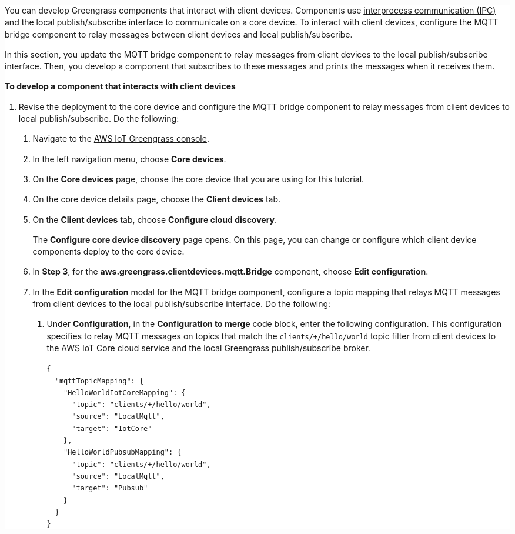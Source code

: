 You can develop Greengrass components that interact with client devices\. Components use [interprocess communication \(IPC\)](interprocess-communication.md) and the [local publish/subscribe interface](ipc-publish-subscribe.md) to communicate on a core device\. To interact with client devices, configure the MQTT bridge component to relay messages between client devices and local publish/subscribe\.

In this section, you update the MQTT bridge component to relay messages from client devices to the local publish/subscribe interface\. Then, you develop a component that subscribes to these messages and prints the messages when it receives them\.

**To develop a component that interacts with client devices**

1. Revise the deployment to the core device and configure the MQTT bridge component to relay messages from client devices to local publish/subscribe\. Do the following:

   1. <a name="navigate-greengrass-console"></a>Navigate to the [AWS IoT Greengrass console](https://console.aws.amazon.com/greengrass)\.

   1. In the left navigation menu, choose **Core devices**\.

   1. On the **Core devices** page, choose the core device that you are using for this tutorial\.

   1. On the core device details page, choose the **Client devices** tab\.

   1. On the **Client devices** tab, choose **Configure cloud discovery**\.

      The **Configure core device discovery** page opens\. On this page, you can change or configure which client device components deploy to the core device\.

   1. In **Step 3**, for the **aws\.greengrass\.clientdevices\.mqtt\.Bridge** component, choose **Edit configuration**\.

   1. In the **Edit configuration** modal for the MQTT bridge component, configure a topic mapping that relays MQTT messages from client devices to the local publish/subscribe interface\. Do the following:

      1. Under **Configuration**, in the **Configuration to merge** code block, enter the following configuration\. This configuration specifies to relay MQTT messages on topics that match the `clients/+/hello/world` topic filter from client devices to the AWS IoT Core cloud service and the local Greengrass publish/subscribe broker\.

         ```
         {
           "mqttTopicMapping": {
             "HelloWorldIotCoreMapping": {
               "topic": "clients/+/hello/world",
               "source": "LocalMqtt",
               "target": "IotCore"
             },
             "HelloWorldPubsubMapping": {
               "topic": "clients/+/hello/world",
               "source": "LocalMqtt",
               "target": "Pubsub"
             }
           }
         }
         ```
